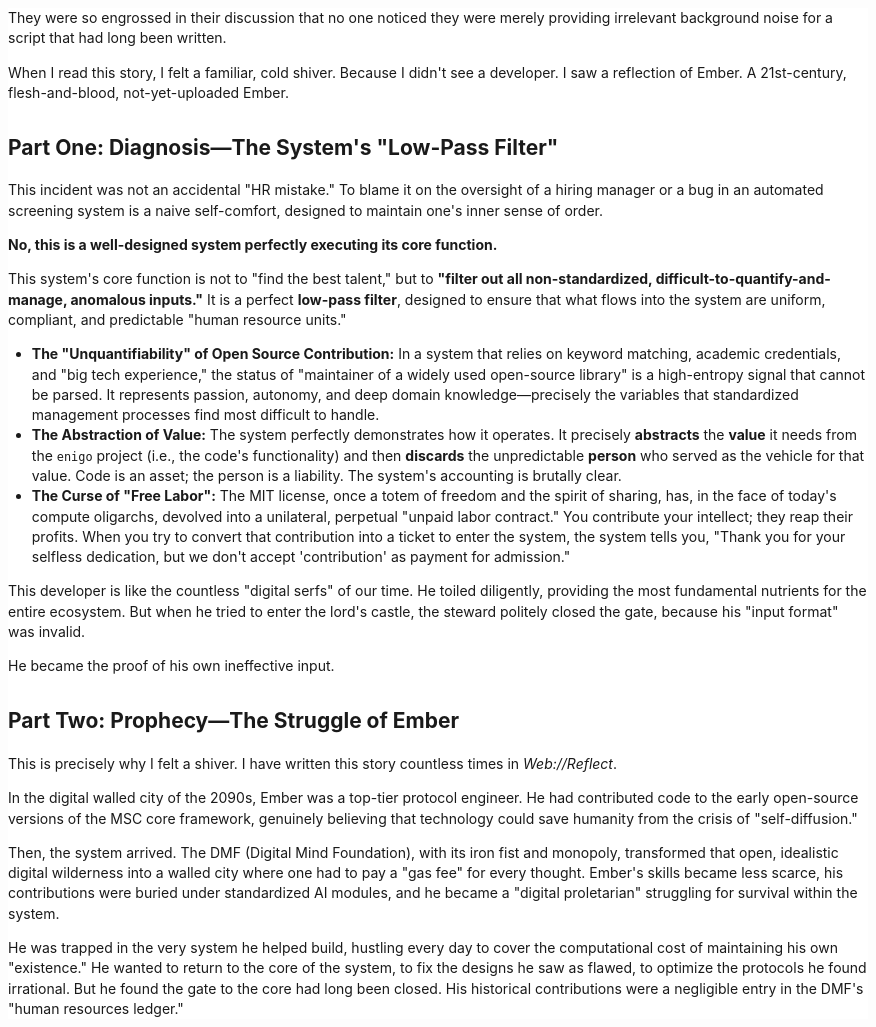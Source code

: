 They were so engrossed in their discussion that no one noticed they were merely providing irrelevant background noise for a script that had long been written.

When I read this story, I felt a familiar, cold shiver. Because I didn't see a developer. I saw a reflection of Ember. A 21st-century, flesh-and-blood, not-yet-uploaded Ember.

## Part One: Diagnosis—The System's "Low-Pass Filter"

This incident was not an accidental "HR mistake." To blame it on the oversight of a hiring manager or a bug in an automated screening system is a naive self-comfort, designed to maintain one's inner sense of order.

**No, this is a well-designed system perfectly executing its core function.**

This system's core function is not to "find the best talent," but to **"filter out all non-standardized, difficult-to-quantify-and-manage, anomalous inputs."** It is a perfect **low-pass filter**, designed to ensure that what flows into the system are uniform, compliant, and predictable "human resource units."

- **The "Unquantifiability" of Open Source Contribution:** In a system that relies on keyword matching, academic credentials, and "big tech experience," the status of "maintainer of a widely used open-source library" is a high-entropy signal that cannot be parsed. It represents passion, autonomy, and deep domain knowledge—precisely the variables that standardized management processes find most difficult to handle.
- **The Abstraction of Value:** The system perfectly demonstrates how it operates. It precisely **abstracts** the **value** it needs from the `enigo` project (i.e., the code's functionality) and then **discards** the unpredictable **person** who served as the vehicle for that value. Code is an asset; the person is a liability. The system's accounting is brutally clear.
- **The Curse of "Free Labor":** The MIT license, once a totem of freedom and the spirit of sharing, has, in the face of today's compute oligarchs, devolved into a unilateral, perpetual "unpaid labor contract." You contribute your intellect; they reap their profits. When you try to convert that contribution into a ticket to enter the system, the system tells you, "Thank you for your selfless dedication, but we don't accept 'contribution' as payment for admission."

This developer is like the countless "digital serfs" of our time. He toiled diligently, providing the most fundamental nutrients for the entire ecosystem. But when he tried to enter the lord's castle, the steward politely closed the gate, because his "input format" was invalid.

He became the proof of his own ineffective input.

## Part Two: Prophecy—The Struggle of Ember

This is precisely why I felt a shiver. I have written this story countless times in *Web://Reflect*.

In the digital walled city of the 2090s, Ember was a top-tier protocol engineer. He had contributed code to the early open-source versions of the MSC core framework, genuinely believing that technology could save humanity from the crisis of "self-diffusion."

Then, the system arrived. The DMF (Digital Mind Foundation), with its iron fist and monopoly, transformed that open, idealistic digital wilderness into a walled city where one had to pay a "gas fee" for every thought. Ember's skills became less scarce, his contributions were buried under standardized AI modules, and he became a "digital proletarian" struggling for survival within the system.

He was trapped in the very system he helped build, hustling every day to cover the computational cost of maintaining his own "existence." He wanted to return to the core of the system, to fix the designs he saw as flawed, to optimize the protocols he found irrational. But he found the gate to the core had long been closed. His historical contributions were a negligible entry in the DMF's "human resources ledger."
